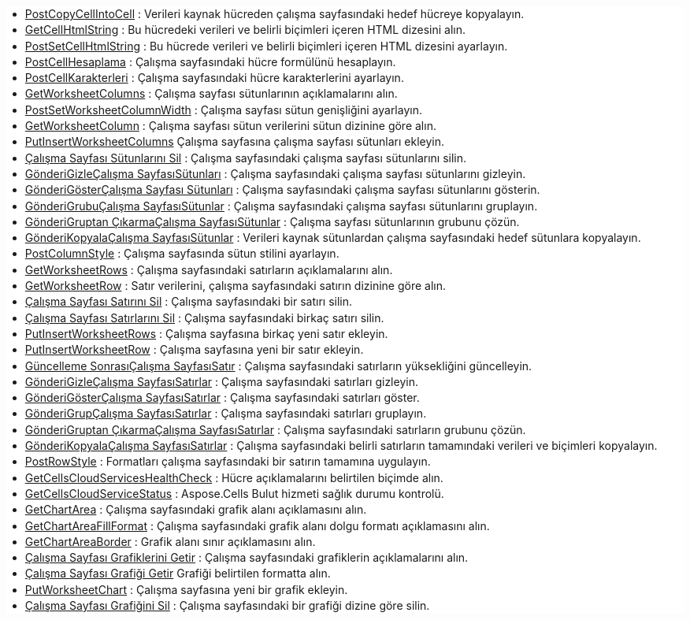 - [PostCopyCellIntoCell](postcopycellintocell) : Verileri kaynak hücreden çalışma sayfasındaki hedef hücreye kopyalayın.
- [GetCellHtmlString](getcellhtmlstring) : Bu hücredeki verileri ve belirli biçimleri içeren HTML dizesini alın.
- [PostSetCellHtmlString](postsetcellhtmlstring) : Bu hücrede verileri ve belirli biçimleri içeren HTML dizesini ayarlayın.
- [PostCellHesaplama](postcellcalculate) : Çalışma sayfasındaki hücre formülünü hesaplayın.
- [PostCellKarakterleri](postcellcharacters) : Çalışma sayfasındaki hücre karakterlerini ayarlayın.
- [GetWorksheetColumns](getworksheetcolumns) : Çalışma sayfası sütunlarının açıklamalarını alın.
- [PostSetWorksheetColumnWidth](postsetworksheetcolumnwidth) : Çalışma sayfası sütun genişliğini ayarlayın.
- [GetWorksheetColumn](getworksheetcolumn) : Çalışma sayfası sütun verilerini sütun dizinine göre alın.
- [PutInsertWorksheetColumns](putinsertworksheetcolumns) Çalışma sayfasına çalışma sayfası sütunları ekleyin.
- [Çalışma Sayfası Sütunlarını Sil](deleteworksheetcolumns) : Çalışma sayfasındaki çalışma sayfası sütunlarını silin.
- [GönderiGizleÇalışma SayfasıSütunları](posthideworksheetcolumns) : Çalışma sayfasındaki çalışma sayfası sütunlarını gizleyin.
- [GönderiGösterÇalışma Sayfası Sütunları](postunhideworksheetcolumns) : Çalışma sayfasındaki çalışma sayfası sütunlarını gösterin.
- [GönderiGrubuÇalışma SayfasıSütunlar](postgroupworksheetcolumns) : Çalışma sayfasındaki çalışma sayfası sütunlarını gruplayın.
- [GönderiGruptan ÇıkarmaÇalışma SayfasıSütunlar](postungroupworksheetcolumns) : Çalışma sayfası sütunlarının grubunu çözün.
- [GönderiKopyalaÇalışma SayfasıSütunlar](postcopyworksheetcolumns) : Verileri kaynak sütunlardan çalışma sayfasındaki hedef sütunlara kopyalayın.
- [PostColumnStyle](postcolumnstyle) : Çalışma sayfasında sütun stilini ayarlayın.
- [GetWorksheetRows](getworksheetrows) : Çalışma sayfasındaki satırların açıklamalarını alın.
- [GetWorksheetRow](getworksheetrow) : Satır verilerini, çalışma sayfasındaki satırın dizinine göre alın.
- [Çalışma Sayfası Satırını Sil](deleteworksheetrow) : Çalışma sayfasındaki bir satırı silin.
- [Çalışma Sayfası Satırlarını Sil](deleteworksheetrows) : Çalışma sayfasındaki birkaç satırı silin.
- [PutInsertWorksheetRows](putinsertworksheetrows) : Çalışma sayfasına birkaç yeni satır ekleyin.
- [PutInsertWorksheetRow](putinsertworksheetrow) : Çalışma sayfasına yeni bir satır ekleyin.
- [Güncelleme SonrasıÇalışma SayfasıSatır](postupdateworksheetrow) : Çalışma sayfasındaki satırların yüksekliğini güncelleyin.
- [GönderiGizleÇalışma SayfasıSatırlar](posthideworksheetrows) : Çalışma sayfasındaki satırları gizleyin.
- [GönderiGösterÇalışma SayfasıSatırlar](postunhideworksheetrows) : Çalışma sayfasındaki satırları göster.
- [GönderiGrupÇalışma SayfasıSatırlar](postgroupworksheetrows) : Çalışma sayfasındaki satırları gruplayın.
- [GönderiGruptan ÇıkarmaÇalışma SayfasıSatırlar](postungroupworksheetrows) : Çalışma sayfasındaki satırların grubunu çözün.
- [GönderiKopyalaÇalışma SayfasıSatırlar](postcopyworksheetrows) : Çalışma sayfasındaki belirli satırların tamamındaki verileri ve biçimleri kopyalayın.
- [PostRowStyle](postrowstyle) : Formatları çalışma sayfasındaki bir satırın tamamına uygulayın.
- [GetCellsCloudServicesHealthCheck](getcellscloudserviceshealthcheck) : Hücre açıklamalarını belirtilen biçimde alın.
- [GetCellsCloudServiceStatus](getcellscloudservicestatus) : Aspose.Cells Bulut hizmeti sağlık durumu kontrolü.
- [GetChartArea](getchartarea) : Çalışma sayfasındaki grafik alanı açıklamasını alın.
- [GetChartAreaFillFormat](getchartareafillformat) : Çalışma sayfasındaki grafik alanı dolgu formatı açıklamasını alın.
- [GetChartAreaBorder](getchartareaborder) : Grafik alanı sınır açıklamasını alın.
- [Çalışma Sayfası Grafiklerini Getir](getworksheetcharts) : Çalışma sayfasındaki grafiklerin açıklamalarını alın.
- [Çalışma Sayfası Grafiği Getir](getworksheetchart) Grafiği belirtilen formatta alın.
- [PutWorksheetChart](putworksheetchart) : Çalışma sayfasına yeni bir grafik ekleyin.
- [Çalışma Sayfası Grafiğini Sil](deleteworksheetchart) : Çalışma sayfasındaki bir grafiği dizine göre silin.